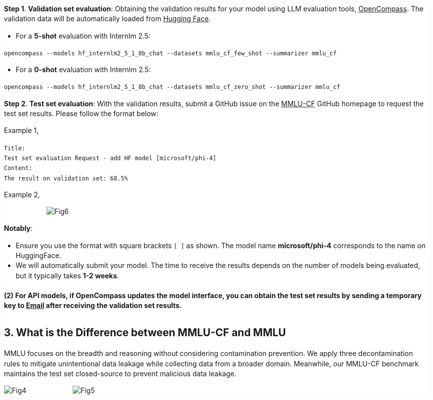 **Step 1**. **Validation set evaluation**: Obtaining the validation results for your model using LLM evaluation tools, [OpenCompass](https://github.com/open-compass/opencompass). The validation data will be automatically loaded from [Hugging Face](https://huggingface.co/datasets/microsoft/MMLU-CF).
  
- For a **5-shot** evaluation with Internlm 2.5:

```
opencompass --models hf_internlm2_5_1_8b_chat --datasets mmlu_cf_few_shot --summarizer mmlu_cf
```

- For a **0-shot** evaluation with Internlm 2.5:

```
opencompass --models hf_internlm2_5_1_8b_chat --datasets mmlu_cf_zero_shot --summarizer mmlu_cf
```
  
**Step 2**. **Test set evaluation**: With the validation results, submit a GitHub issue on the [MMLU-CF](https://github.com/) GitHub homepage to request the test set results. Please follow the format below:

Example 1,
```
Title: 
Test set evaluation Request - add HF model [microsoft/phi-4]  
Content: 
The result on validation set: 68.5%
```
Example 2,
<p>
  <img src="./Figures/Fig_6.png" alt="Fig6" width="80%" style="display: block; margin: 0 auto;" />
</p>

**Notably**:
   - Ensure you use the format with square brackets `[ ]` as shown. The model name **microsoft/phi-4** corresponds to the name on HuggingFace.
   - We will automatically submit your model. The time to receive the results depends on the number of models being evaluated, but it typically takes **1-2 weeks**.

#### (2) For API models, if OpenCompass updates the model interface, you can obtain the test set results by sending a temporary key to [Email](yangyu.huang@microsoft.com) after receiving the validation set results.


## 3. What is the Difference between MMLU-CF and MMLU
MMLU focuses on the breadth and reasoning without considering contamination prevention. We apply three decontamination rules to mitigate unintentional data leakage while collecting data from a broader domain. Meanwhile, our MMLU-CF benchmark maintains the test set closed-source to prevent malicious data leakage.

<p float="left">
  <img src="./Figures/Fig_4.png" alt="Fig4" width="60%" />
  <span style="display:inline-block; width: 10%;"></span>
  <img src="./Figures/Fig_5.png" alt="Fig5" width="26%" />
</p>
